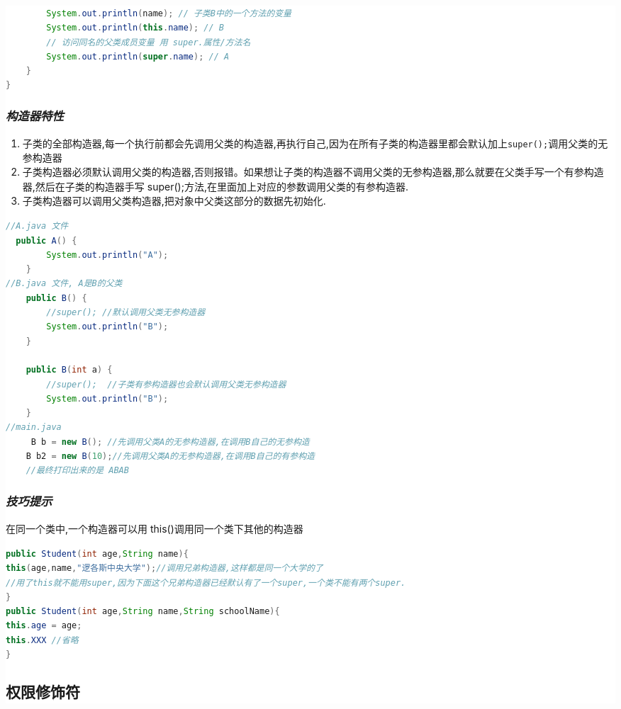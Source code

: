 ```java
        System.out.println(name); // 子类B中的一个方法的变量
        System.out.println(this.name); // B
        // 访问同名的父类成员变量 用 super.属性/方法名
        System.out.println(super.name); // A
    }
}
```

### *构造器特性*

1. 子类的全部构造器,每一个执行前都会先调用父类的构造器,再执行自己,因为在所有子类的构造器里都会默认加上`super();`调用父类的无参构造器
2. 子类构造器必须默认调用父类的构造器,否则报错。如果想让子类的构造器不调用父类的无参构造器,那么就要在父类手写一个有参构造器,然后在子类的构造器手写 super();方法,在里面加上对应的参数调用父类的有参构造器.
3. 子类构造器可以调用父类构造器,把对象中父类这部分的数据先初始化.

```java
//A.java 文件
  public A() {
        System.out.println("A");
    }
//B.java 文件, A是B的父类
    public B() {
        //super(); //默认调用父类无参构造器
        System.out.println("B");
    }

    public B(int a) {
        //super();  //子类有参构造器也会默认调用父类无参构造器
        System.out.println("B");
    }
//main.java
     B b = new B(); //先调用父类A的无参构造器,在调用B自己的无参构造
    B b2 = new B(10);//先调用父类A的无参构造器,在调用B自己的有参构造
    //最终打印出来的是 ABAB
```

### *技巧提示*

在同一个类中,一个构造器可以用 this()调用同一个类下其他的构造器

```java
public Student(int age,String name){
this(age,name,"逻各斯中央大学");//调用兄弟构造器,这样都是同一个大学的了
//用了this就不能用super,因为下面这个兄弟构造器已经默认有了一个super,一个类不能有两个super.
}
public Student(int age,String name,String schoolName){
this.age = age;
this.XXX //省略
}
```

## 权限修饰符
